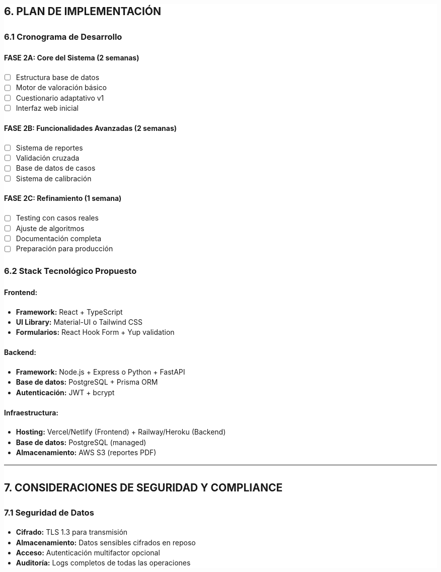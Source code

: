 
## 6. PLAN DE IMPLEMENTACIÓN

### 6.1 Cronograma de Desarrollo

#### **FASE 2A: Core del Sistema (2 semanas)**
- [ ] Estructura base de datos
- [ ] Motor de valoración básico
- [ ] Cuestionario adaptativo v1
- [ ] Interfaz web inicial

#### **FASE 2B: Funcionalidades Avanzadas (2 semanas)**
- [ ] Sistema de reportes
- [ ] Validación cruzada
- [ ] Base de datos de casos
- [ ] Sistema de calibración

#### **FASE 2C: Refinamiento (1 semana)**
- [ ] Testing con casos reales
- [ ] Ajuste de algoritmos
- [ ] Documentación completa
- [ ] Preparación para producción

### 6.2 Stack Tecnológico Propuesto

#### **Frontend:**
- **Framework:** React + TypeScript
- **UI Library:** Material-UI o Tailwind CSS
- **Formularios:** React Hook Form + Yup validation

#### **Backend:**
- **Framework:** Node.js + Express o Python + FastAPI
- **Base de datos:** PostgreSQL + Prisma ORM
- **Autenticación:** JWT + bcrypt

#### **Infraestructura:**
- **Hosting:** Vercel/Netlify (Frontend) + Railway/Heroku (Backend)
- **Base de datos:** PostgreSQL (managed)
- **Almacenamiento:** AWS S3 (reportes PDF)

---

## 7. CONSIDERACIONES DE SEGURIDAD Y COMPLIANCE

### 7.1 Seguridad de Datos
- **Cifrado:** TLS 1.3 para transmisión
- **Almacenamiento:** Datos sensibles cifrados en reposo
- **Acceso:** Autenticación multifactor opcional
- **Auditoría:** Logs completos de todas las operaciones
